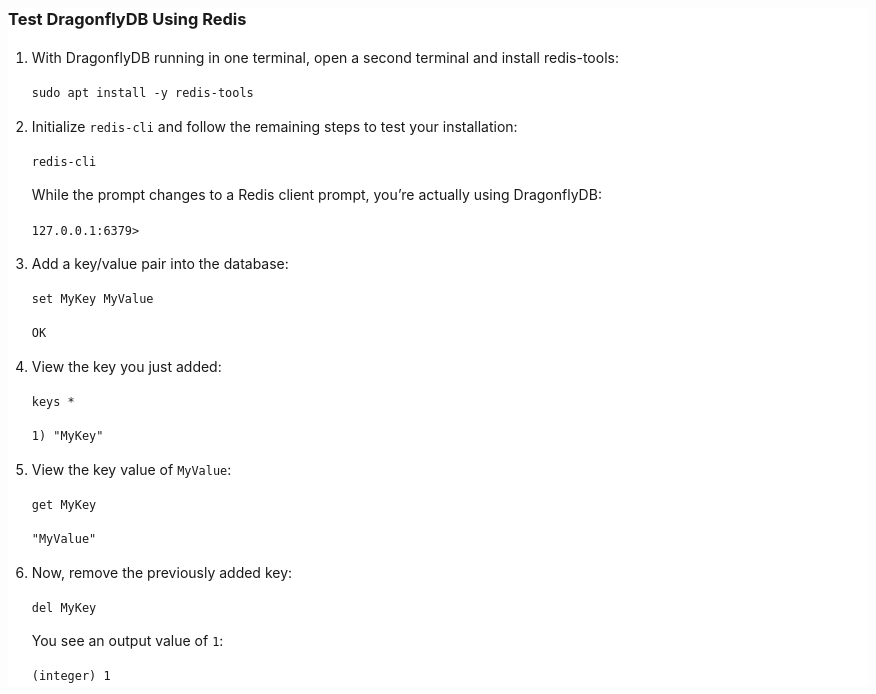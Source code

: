 ### Test DragonflyDB Using Redis

1.  With DragonflyDB running in one terminal, open a second terminal and install redis-tools:

    ```command {title="Linode Terminal #2"}
    sudo apt install -y redis-tools
    ```

1.  Initialize `redis-cli` and follow the remaining steps to test your installation:

    ```command {title="Linode Terminal #2"}
    redis-cli
    ```

    While the prompt changes to a Redis client prompt, you’re actually using DragonflyDB:

    ```output
    127.0.0.1:6379>
    ```

1.  Add a key/value pair into the database:

    ```command {title="redis-cli"}
    set MyKey MyValue
    ```

    ```output
    OK
    ```

1.  View the key you just added:

    ```command {title="redis-cli"}
    keys *
    ```

    ```output
    1) "MyKey"
    ```

1.  View the key value of `MyValue`:

    ```command {title="redis-cli"}
    get MyKey
    ```

    ```output
    "MyValue"
    ```

1.  Now, remove the previously added key:

    ```command {title="redis-cli"}
    del MyKey
    ```

    You see an output value of `1`:

    ```output
    (integer) 1
    ```
